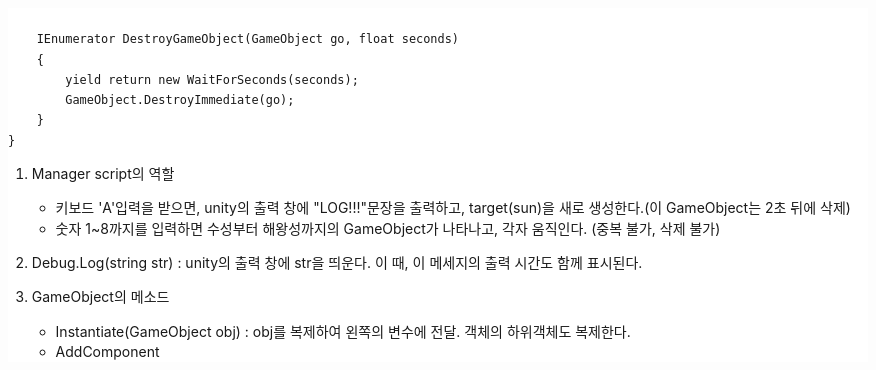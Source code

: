 ```

	IEnumerator DestroyGameObject(GameObject go, float seconds)
	{
		yield return new WaitForSeconds(seconds);
		GameObject.DestroyImmediate(go);
	}
}

```
1. Manager script의 역할
	-	키보드 'A'입력을 받으면, unity의 출력 창에 "LOG!!!"문장을 출력하고, target(sun)을 새로 생성한다.(이 GameObject는 2초 뒤에 삭제)
	-	숫자 1~8까지를 입력하면 수성부터 해왕성까지의 GameObject가 나타나고, 각자 움직인다. (중복 불가, 삭제 불가)


2. Debug.Log(string str) : unity의 출력 창에 str을 띄운다. 이 때, 이 메세지의 출력 시간도 함께 표시된다.

3. GameObject의 메소드
	-	Instantiate(GameObject obj) : obj를 복제하여 왼쪽의 변수에 전달. 객체의 하위객체도 복제한다.
	-	AddComponent<Script>() : Scripts 목록에 있는 Script component로 추가한다.
	-	GetComponent<Script>() : component로 존재하는 Script의 public 형식의 변수를 직접 수정할 수 있다.
	-	GetComponent<MeshRenderer>() : component로 존재하는 MeshRenderer의 정보를 수정할 수 있다. material을 바꿀 때 이용했다. (Resources.Load("경로"), typeof(Material)) asMaterial 은 Material형식의 파일을 불러올 수 있게 한다.)
	-	DestroyImmediate(GameObject obj) : obj를 파괴한다.

4. StartCoroutine(IEnumerator IE()) : StartCoroutine은 일정한 시간동안 IE()안의 있는 코드의 실행을 보류하면서도 프레임을 멈추지는 않게 하는 기능이다.
	-	StartCoroutine은 IEnumerator 형식의 IE()를 실행한다. 이 때, 보통 IE의 매개변수로 시간 단위를 준다.
	-	IEnumerator형식의 IE()에서는 어느정도의 시간 뒤에 어떤 실행을 할 것인지를 다룬다. 
			※yield return new WaitForSeconds(seconds);
			는 seconds의 시간동안 다음 줄의 코드를 실행하지 않고 보류하는 역할이다. 이 코드 이후에, 비로소 실행할 코드를 적는다.




### CollisionChecker Script
```
using System.Collections;
using System.Collections.Generic;
using UnityEngine;

public class CollisionChecker : MonoBehaviour {

	// Use this for initialization
	void Start () {
		
	}
	
	// Update is called once per frame
	void Update () {
		
	}

	void OnCollisionEnter(Collision collision)
	{
		Debug.Log("COLL!!!");
	}
}
```
1. 충돌 체크를 위한 script로, unity에 이미 잘 짜여진 기능인 OnCollisionEnter(Collision collision) 리스너를 사용한다. ※이 때, 이 script를 가지고 있는 GameObject는 Add Component를 통하여 rigidbody를 추가하여야 한다. 그래야 물리적 질량을 가진 Object가 된다.